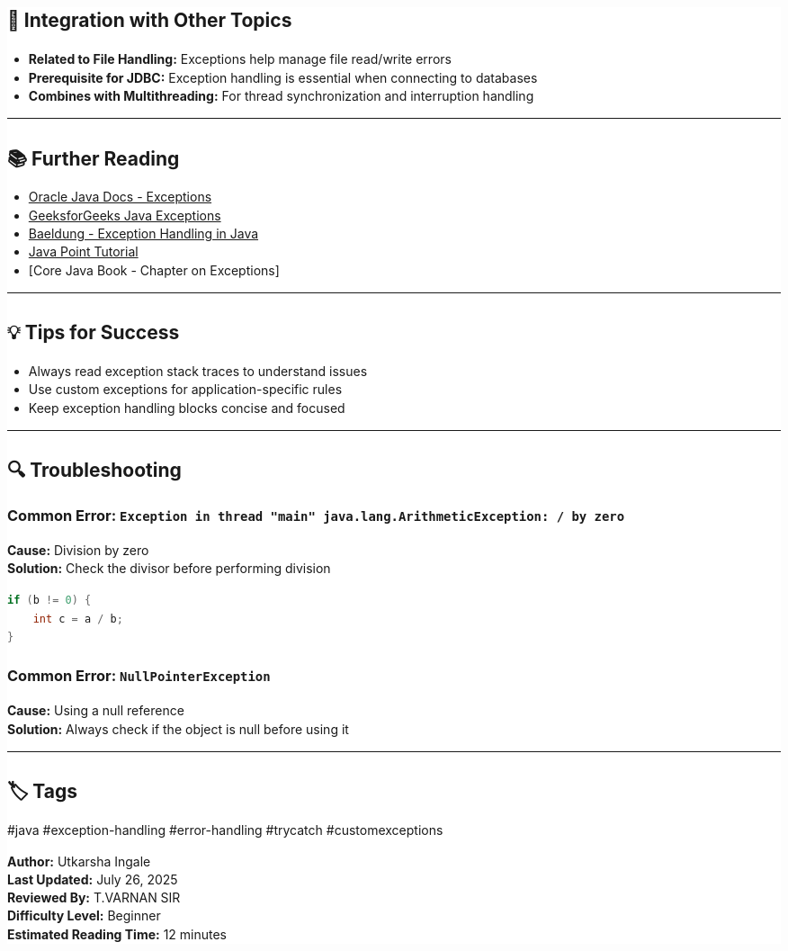 
## 🔗 Integration with Other Topics

- **Related to File Handling:** Exceptions help manage file read/write errors  
- **Prerequisite for JDBC:** Exception handling is essential when connecting to databases  
- **Combines with Multithreading:** For thread synchronization and interruption handling

---

## 📚 Further Reading

- [Oracle Java Docs - Exceptions](https://docs.oracle.com/javase/tutorial/essential/exceptions/)  
- [GeeksforGeeks Java Exceptions](https://www.geeksforgeeks.org/exceptions-in-java/)  
- [Baeldung - Exception Handling in Java](https://www.baeldung.com/java-exceptions)  
- [Java Point Tutorial](https://www.javatpoint.com/exception-handling-in-java)  
- [Core Java Book - Chapter on Exceptions]

---

## 💡 Tips for Success

- Always read exception stack traces to understand issues  
- Use custom exceptions for application-specific rules  
- Keep exception handling blocks concise and focused  

---

## 🔍 Troubleshooting

### Common Error: `Exception in thread "main" java.lang.ArithmeticException: / by zero`  
**Cause:** Division by zero  
**Solution:** Check the divisor before performing division

```java
if (b != 0) {
    int c = a / b;
}
```

### Common Error: `NullPointerException`  
**Cause:** Using a null reference  
**Solution:** Always check if the object is null before using it

---

## 🏷️ Tags  
#java #exception-handling #error-handling #trycatch #customexceptions

**Author:** Utkarsha Ingale  
**Last Updated:** July 26, 2025  
**Reviewed By:** T.VARNAN SIR  
**Difficulty Level:** Beginner  
**Estimated Reading Time:** 12 minutes  

